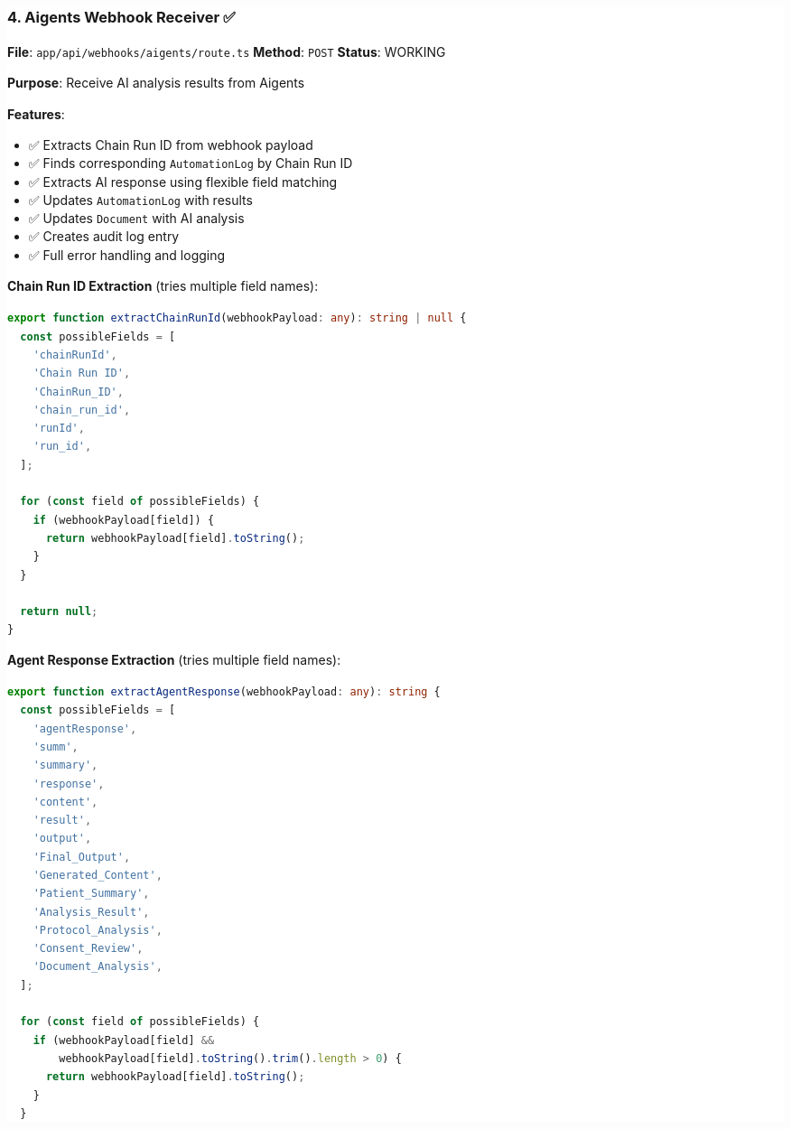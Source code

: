 
### 4. Aigents Webhook Receiver ✅

**File**: `app/api/webhooks/aigents/route.ts`
**Method**: `POST`
**Status**: WORKING

**Purpose**: Receive AI analysis results from Aigents

**Features**:
- ✅ Extracts Chain Run ID from webhook payload
- ✅ Finds corresponding `AutomationLog` by Chain Run ID
- ✅ Extracts AI response using flexible field matching
- ✅ Updates `AutomationLog` with results
- ✅ Updates `Document` with AI analysis
- ✅ Creates audit log entry
- ✅ Full error handling and logging

**Chain Run ID Extraction** (tries multiple field names):
```typescript
export function extractChainRunId(webhookPayload: any): string | null {
  const possibleFields = [
    'chainRunId',
    'Chain Run ID',
    'ChainRun_ID',
    'chain_run_id',
    'runId',
    'run_id',
  ];

  for (const field of possibleFields) {
    if (webhookPayload[field]) {
      return webhookPayload[field].toString();
    }
  }

  return null;
}
```

**Agent Response Extraction** (tries multiple field names):
```typescript
export function extractAgentResponse(webhookPayload: any): string {
  const possibleFields = [
    'agentResponse',
    'summ',
    'summary',
    'response',
    'content',
    'result',
    'output',
    'Final_Output',
    'Generated_Content',
    'Patient_Summary',
    'Analysis_Result',
    'Protocol_Analysis',
    'Consent_Review',
    'Document_Analysis',
  ];

  for (const field of possibleFields) {
    if (webhookPayload[field] &&
        webhookPayload[field].toString().trim().length > 0) {
      return webhookPayload[field].toString();
    }
  }
```
